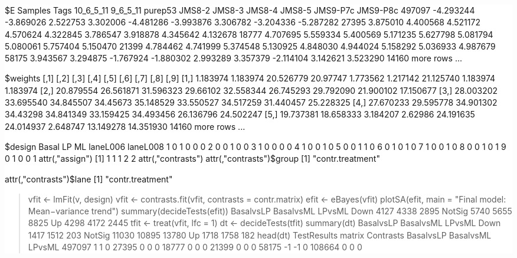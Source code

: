 $E
        Samples
Tags     10_6_5_11  9_6_5_11   purep53    JMS8-2    JMS8-3    JMS8-4    JMS8-5  JMS9-P7c  JMS9-P8c
  497097 -4.293244 -3.869026  2.522753  3.302006 -4.481286 -3.993876  3.306782 -3.204336 -5.287282
  27395   3.875010  4.400568  4.521172  4.570624  4.322845  3.786547  3.918878  4.345642  4.132678
  18777   4.707695  5.559334  5.400569  5.171235  5.627798  5.081794  5.080061  5.757404  5.150470
  21399   4.784462  4.741999  5.374548  5.130925  4.848030  4.944024  5.158292  5.036933  4.987679
  58175   3.943567  3.294875 -1.767924 -1.880302  2.993289  3.357379 -2.114104  3.142621  3.523290
14160 more rows ...

$weights
          [,1]      [,2]      [,3]     [,4]      [,5]      [,6]      [,7]      [,8]      [,9]
[1,]  1.183974  1.183974 20.526779 20.97747  1.773562  1.217142 21.125740  1.183974  1.183974
[2,] 20.879554 26.561871 31.596323 29.66102 32.558344 26.745293 29.792090 21.900102 17.150677
[3,] 28.003202 33.695540 34.845507 34.45673 35.148529 33.550527 34.517259 31.440457 25.228325
[4,] 27.670233 29.595778 34.901302 34.43298 34.841349 33.159425 34.493456 26.136796 24.502247
[5,] 19.737381 18.658333  3.184207  2.62986 24.191635 24.014937  2.648747 13.149278 14.351930
14160 more rows ...

$design
  Basal LP ML laneL006 laneL008
1     0  1  0        0        0
2     0  0  1        0        0
3     1  0  0        0        0
4     1  0  0        1        0
5     0  0  1        1        0
6     0  1  0        1        0
7     1  0  0        1        0
8     0  0  1        0        1
9     0  1  0        0        1
attr(,"assign")
[1] 1 1 1 2 2
attr(,"contrasts")
attr(,"contrasts")$group
[1] "contr.treatment"

attr(,"contrasts")$lane
[1] "contr.treatment"


> vfit <- lmFit(v, design)
> vfit <- contrasts.fit(vfit, contrasts = contr.matrix)
> efit <- eBayes(vfit)
> plotSA(efit, main = "Final model: Mean−variance trend")
> summary(decideTests(efit))
       BasalvsLP BasalvsML LPvsML
Down        4127      4338   2895
NotSig      5740      5655   8825
Up          4298      4172   2445
> tfit <- treat(vfit, lfc = 1)
> dt <- decideTests(tfit)
> summary(dt)
       BasalvsLP BasalvsML LPvsML
Down        1417      1512    203
NotSig     11030     10895  13780
Up          1718      1758    182
> head(dt)
TestResults matrix
        Contrasts
         BasalvsLP BasalvsML LPvsML
  497097         1         1      0
  27395          0         0      0
  18777          0         0      0
  21399          0         0      0
  58175         -1        -1      0
  108664         0         0      0